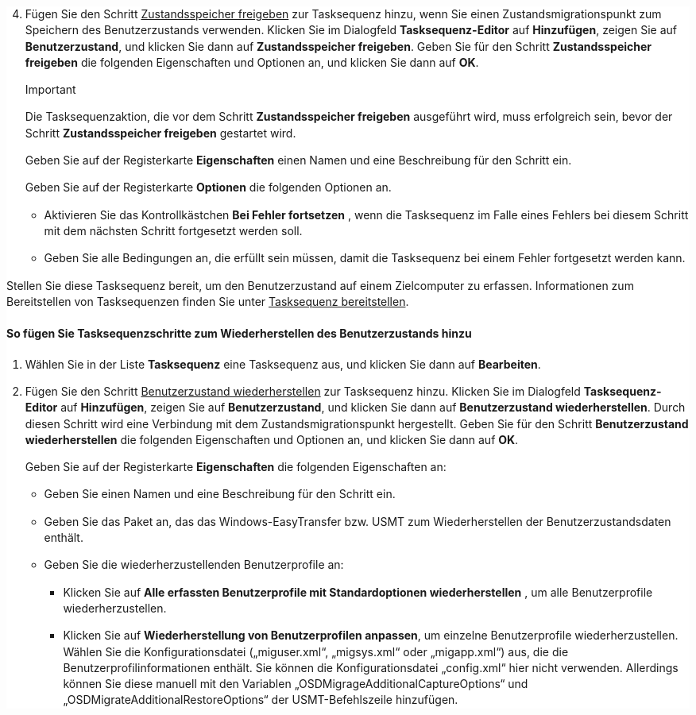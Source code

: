 4.  Fügen Sie den Schritt [Zustandsspeicher freigeben](../understand/task-sequence-steps.md#BKMK_ReleaseStateStore) zur Tasksequenz hinzu, wenn Sie einen Zustandsmigrationspunkt zum Speichern des Benutzerzustands verwenden. Klicken Sie im Dialogfeld **Tasksequenz-Editor** auf **Hinzufügen**, zeigen Sie auf **Benutzerzustand**, und klicken Sie dann auf **Zustandsspeicher freigeben**. Geben Sie für den Schritt **Zustandsspeicher freigeben** die folgenden Eigenschaften und Optionen an, und klicken Sie dann auf **OK**.  

    > [!IMPORTANT]  
    >  Die Tasksequenzaktion, die vor dem Schritt **Zustandsspeicher freigeben** ausgeführt wird, muss erfolgreich sein, bevor der Schritt **Zustandsspeicher freigeben** gestartet wird.  

     Geben Sie auf der Registerkarte **Eigenschaften** einen Namen und eine Beschreibung für den Schritt ein.  

     Geben Sie auf der Registerkarte **Optionen** die folgenden Optionen an.  

    -   Aktivieren Sie das Kontrollkästchen **Bei Fehler fortsetzen** , wenn die Tasksequenz im Falle eines Fehlers bei diesem Schritt mit dem nächsten Schritt fortgesetzt werden soll.  

    -   Geben Sie alle Bedingungen an, die erfüllt sein müssen, damit die Tasksequenz bei einem Fehler fortgesetzt werden kann.  

 Stellen Sie diese Tasksequenz bereit, um den Benutzerzustand auf einem Zielcomputer zu erfassen. Informationen zum Bereitstellen von Tasksequenzen finden Sie unter [Tasksequenz bereitstellen](../deploy-use/manage-task-sequences-to-automate-tasks.md#BKMK_DeployTS).  

#### <a name="to-add-task-sequence-steps-to-restore-the-user-state"></a>So fügen Sie Tasksequenzschritte zum Wiederherstellen des Benutzerzustands hinzu  

1.  Wählen Sie in der Liste **Tasksequenz** eine Tasksequenz aus, und klicken Sie dann auf **Bearbeiten**.  

2.  Fügen Sie den Schritt [Benutzerzustand wiederherstellen](../understand/task-sequence-steps.md#BKMK_RestoreUserState) zur Tasksequenz hinzu. Klicken Sie im Dialogfeld **Tasksequenz-Editor** auf **Hinzufügen**, zeigen Sie auf **Benutzerzustand**, und klicken Sie dann auf **Benutzerzustand wiederherstellen**. Durch diesen Schritt wird eine Verbindung mit dem Zustandsmigrationspunkt hergestellt. Geben Sie für den Schritt **Benutzerzustand wiederherstellen** die folgenden Eigenschaften und Optionen an, und klicken Sie dann auf **OK**.  

     Geben Sie auf der Registerkarte **Eigenschaften** die folgenden Eigenschaften an:  

    -   Geben Sie einen Namen und eine Beschreibung für den Schritt ein.  

    -   Geben Sie das Paket an, das das Windows-EasyTransfer bzw. USMT zum Wiederherstellen der Benutzerzustandsdaten enthält.  

    -   Geben Sie die wiederherzustellenden Benutzerprofile an:  

        -   Klicken Sie auf **Alle erfassten Benutzerprofile mit Standardoptionen wiederherstellen** , um alle Benutzerprofile wiederherzustellen.  

        -   Klicken Sie auf **Wiederherstellung von Benutzerprofilen anpassen**, um einzelne Benutzerprofile wiederherzustellen. Wählen Sie die Konfigurationsdatei („miguser.xml“, „migsys.xml“ oder „migapp.xml“) aus, die die Benutzerprofilinformationen enthält. Sie können die Konfigurationsdatei „config.xml“ hier nicht verwenden. Allerdings können Sie diese manuell mit den Variablen „OSDMigrageAdditionalCaptureOptions“ und „OSDMigrateAdditionalRestoreOptions“ der USMT-Befehlszeile hinzufügen.
